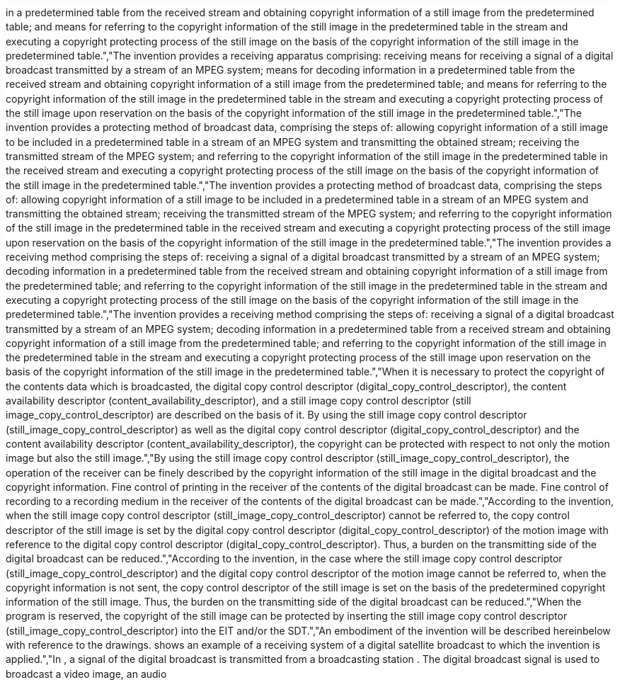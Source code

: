 in a predetermined table from the received stream and obtaining copyright information of a still image from the predetermined table; and means for referring to the copyright information of the still image in the predetermined table in the stream and executing a copyright protecting process of the still image on the basis of the copyright information of the still image in the predetermined table.","The invention provides a receiving apparatus comprising: receiving means for receiving a signal of a digital broadcast transmitted by a stream of an MPEG system; means for decoding information in a predetermined table from the received stream and obtaining copyright information of a still image from the predetermined table; and means for referring to the copyright information of the still image in the predetermined table in the stream and executing a copyright protecting process of the still image upon reservation on the basis of the copyright information of the still image in the predetermined table.","The invention provides a protecting method of broadcast data, comprising the steps of: allowing copyright information of a still image to be included in a predetermined table in a stream of an MPEG system and transmitting the obtained stream; receiving the transmitted stream of the MPEG system; and referring to the copyright information of the still image in the predetermined table in the received stream and executing a copyright protecting process of the still image on the basis of the copyright information of the still image in the predetermined table.","The invention provides a protecting method of broadcast data, comprising the steps of: allowing copyright information of a still image to be included in a predetermined table in a stream of an MPEG system and transmitting the obtained stream; receiving the transmitted stream of the MPEG system; and referring to the copyright information of the still image in the predetermined table in the received stream and executing a copyright protecting process of the still image upon reservation on the basis of the copyright information of the still image in the predetermined table.","The invention provides a receiving method comprising the steps of: receiving a signal of a digital broadcast transmitted by a stream of an MPEG system; decoding information in a predetermined table from the received stream and obtaining copyright information of a still image from the predetermined table; and referring to the copyright information of the still image in the predetermined table in the stream and executing a copyright protecting process of the still image on the basis of the copyright information of the still image in the predetermined table.","The invention provides a receiving method comprising the steps of: receiving a signal of a digital broadcast transmitted by a stream of an MPEG system; decoding information in a predetermined table from a received stream and obtaining copyright information of a still image from the predetermined table; and referring to the copyright information of the still image in the predetermined table in the stream and executing a copyright protecting process of the still image upon reservation on the basis of the copyright information of the still image in the predetermined table.","When it is necessary to protect the copyright of the contents data which is broadcasted, the digital copy control descriptor (digital_copy_control_descriptor), the content availability descriptor (content_availability_descriptor), and a still image copy control descriptor (still image_copy_control_descriptor) are described on the basis of it. By using the still image copy control descriptor (still_image_copy_control_descriptor) as well as the digital copy control descriptor (digital_copy_control_descriptor) and the content availability descriptor (content_availability_descriptor), the copyright can be protected with respect to not only the motion image but also the still image.","By using the still image copy control descriptor (still_image_copy_control_descriptor), the operation of the receiver can be finely described by the copyright information of the still image in the digital broadcast and the copyright information. Fine control of printing in the receiver of the contents of the digital broadcast can be made. Fine control of recording to a recording medium in the receiver of the contents of the digital broadcast can be made.","According to the invention, when the still image copy control descriptor (still_image_copy_control_descriptor) cannot be referred to, the copy control descriptor of the still image is set by the digital copy control descriptor (digital_copy_control_descriptor) of the motion image with reference to the digital copy control descriptor (digital_copy_control_descriptor). Thus, a burden on the transmitting side of the digital broadcast can be reduced.","According to the invention, in the case where the still image copy control descriptor (still_image_copy_control_descriptor) and the digital copy control descriptor of the motion image cannot be referred to, when the copyright information is not sent, the copy control descriptor of the still image is set on the basis of the predetermined copyright information of the still image. Thus, the burden on the transmitting side of the digital broadcast can be reduced.","When the program is reserved, the copyright of the still image can be protected by inserting the still image copy control descriptor (still_image_copy_control_descriptor) into the EIT and\/or the SDT.","An embodiment of the invention will be described hereinbelow with reference to the drawings.  shows an example of a receiving system of a digital satellite broadcast to which the invention is applied.","In , a signal of the digital broadcast is transmitted from a broadcasting station . The digital broadcast signal is used to broadcast a video image, an audio